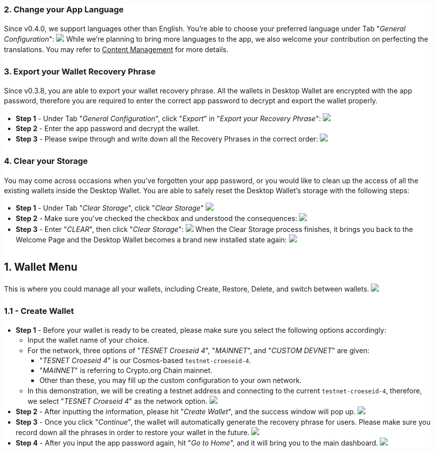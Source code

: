 ### 2. Change your App Language

Since v0.4.0, we support languages other than English. You’re able to choose your preferred language under Tab "_General Configuration_": ![](../../docs/wallets/assets/desktop\_wallet/settings-2.png) While we’re planning to bring more languages to the app, we also welcome your contribution on perfecting the translations. You may refer to [Content Management](https://github.com/crypto-com/chain-desktop-wallet/blob/dev/CONTENT\_MANAGEMENT.md) for more details.

### 3. Export your Wallet Recovery Phrase

Since v0.3.8, you are able to export your wallet recovery phrase. All the wallets in Desktop Wallet are encrypted with the app password, therefore you are required to enter the correct app password to decrypt and export the wallet properly.

* **Step 1** - Under Tab "_General Configuration_", click "_Export_" in "_Export your Recovery Phrase_": ![](../../docs/wallets/assets/desktop\_wallet/settings-3-1.png)
* **Step 2** - Enter the app password and decrypt the wallet.
* **Step 3** - Please swipe through and write down all the Recovery Phrases in the correct order: ![](../../docs/wallets/assets/desktop\_wallet/settings-3-2.png)

### 4. Clear your Storage

You may come across occasions when you’ve forgotten your app password, or you would like to clean up the access of all the existing wallets inside the Desktop Wallet. You are able to safely reset the Desktop Wallet’s storage with the following steps:

* **Step 1** - Under Tab "_Clear Storage_", click "_Clear Storage_" ![](../../docs/wallets/assets/desktop\_wallet/settings-4-1.png)
* **Step 2** - Make sure you’ve checked the checkbox and understood the consequences: ![](../../docs/wallets/assets/desktop\_wallet/settings-4-2.png)
* **Step 3** - Enter "_CLEAR_", then click "_Clear Storage_": ![](../../docs/wallets/assets/desktop\_wallet/settings-4-3.png) When the Clear Storage process finishes, it brings you back to the Welcome Page and the Desktop Wallet becomes a brand new installed state again: ![](../../docs/wallets/assets/desktop\_wallet/settings-4-4.png)

## 1. Wallet Menu

This is where you could manage all your wallets, including Create, Restore, Delete, and switch between wallets. ![](../../docs/wallets/assets/desktop\_wallet/1.png)

### 1.1 - Create Wallet

* **Step 1** - Before your wallet is ready to be created, please make sure you select the following options accordingly:
  * Input the wallet name of your choice.
  * For the network, three options of "_TESNET Croeseid 4_", "_MAINNET_", and "_CUSTOM DEVNET_" are given:
    * "_TESNET Croeseid 4_" is our Cosmos-based `testnet-croeseid-4`.
    * "_MAINNET_" is referring to Crypto.org Chain mainnet.
    * Other than these, you may fill up the custom configuration to your own network.
  * In this demonstration, we will be creating a testnet address and connecting to the current `testnet-croeseid-4`, therefore, we select "_TESNET Croeseid 4_" as the network option. ![](../../docs/wallets/assets/desktop\_wallet/1-1-1.png)
* **Step 2** - After inputting the information, please hit "_Create Wallet_", and the success window will pop up. ![](../../docs/wallets/assets/desktop\_wallet/1-1-2.png)
* **Step 3** - Once you click "_Continue_", the wallet will automatically generate the recovery phrase for users. Please make sure you record down all the phrases in order to restore your wallet in the future. ![](../../docs/wallets/assets/desktop\_wallet/1-1-3.png)
* **Step 4** - After you input the app password again, hit "_Go to Home_", and it will bring you to the main dashboard. ![](../../docs/wallets/assets/desktop\_wallet/1-1-4.png)

